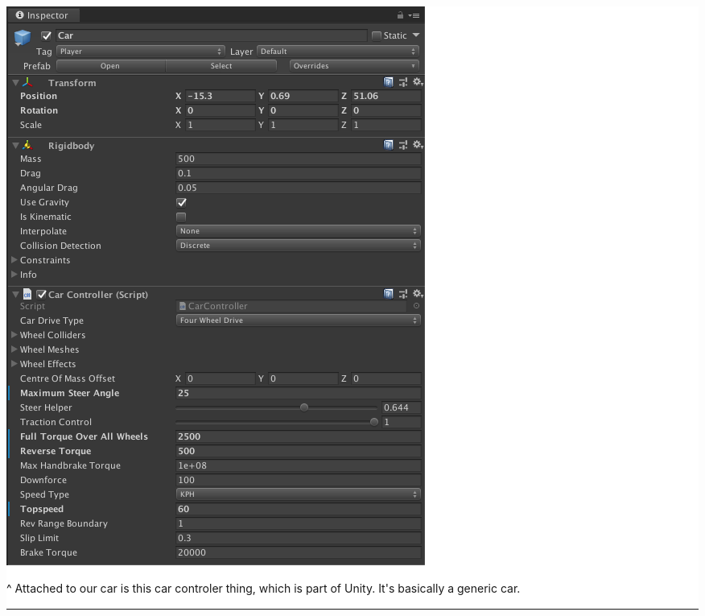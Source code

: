 ![right fit](presentation_images/track2_b.png)

^ Attached to our car is this car controler thing, which is part of Unity. It's basically a generic car.

---
